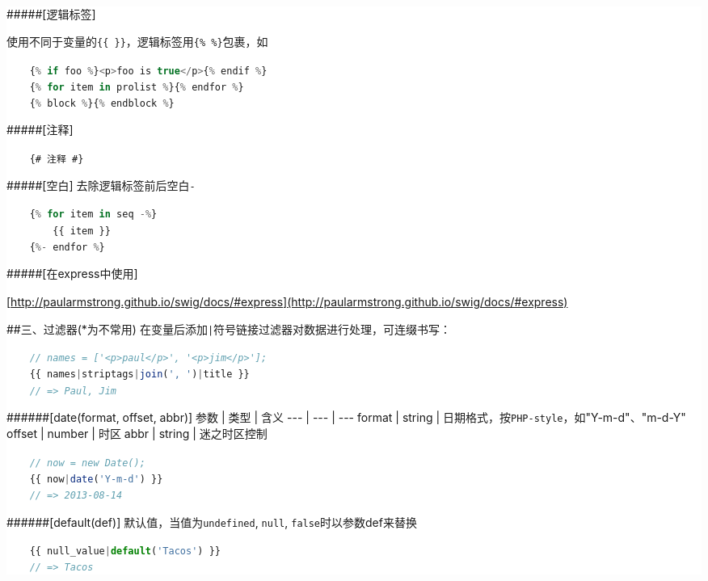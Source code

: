 #####[逻辑标签]

使用不同于变量的`{{ }}`，逻辑标签用`{% %}`包裹，如

```js
    {% if foo %}<p>foo is true</p>{% endif %}
    {% for item in prolist %}{% endfor %}
    {% block %}{% endblock %}
```

#####[注释]

```js
    {# 注释 #}  
```

#####[空白]
去除逻辑标签前后空白`-`

```js
    {% for item in seq -%}
        {{ item }}
    {%- endfor %}
```

#####[在express中使用]

[http://paularmstrong.github.io/swig/docs/#express](http://paularmstrong.github.io/swig/docs/#express)  

##三、过滤器(*为不常用)
在变量后添加`|`符号链接过滤器对数据进行处理，可连缀书写：

```js
    // names = ['<p>paul</p>', '<p>jim</p>'];
    {{ names|striptags|join(', ')|title }}
    // => Paul, Jim
```

######[date(format, offset, abbr)]
参数 | 类型 | 含义
--- | --- | ---
format | string | 日期格式，按`PHP-style`，如"Y-m-d"、"m-d-Y"
offset | number | 时区
abbr   | string | 迷之时区控制

```js
    // now = new Date();
    {{ now|date('Y-m-d') }}
    // => 2013-08-14
```

######[default(def)]
默认值，当值为`undefined`, `null`, `false`时以参数def来替换  

```js
    {{ null_value|default('Tacos') }}
    // => Tacos
```
